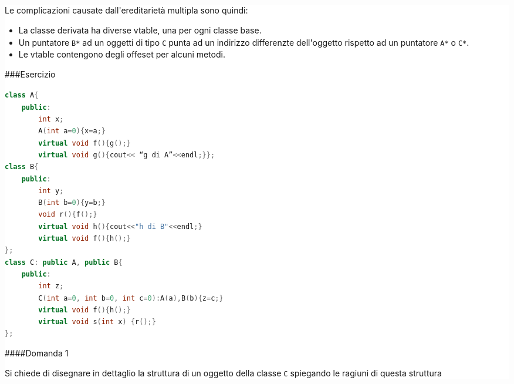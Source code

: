 Le complicazioni causate dall'ereditarietà multipla sono quindi:

- La classe derivata ha diverse vtable, una per ogni classe base.
- Un puntatore `B*` ad un oggetti di tipo `C` punta ad un indirizzo differenzte dell'oggetto rispetto ad un puntatore `A*` o `C*`.
- Le vtable contengono degli offeset per alcuni metodi.

###Esercizio

```c++
class A{
    public:
        int x;
        A(int a=0){x=a;}
        virtual void f(){g();}
        virtual void g(){cout<< “g di A”<<endl;}};
class B{
    public:
        int y;
        B(int b=0){y=b;}
        void r(){f();}
        virtual void h(){cout<<"h di B"<<endl;}
        virtual void f(){h();}
};
class C: public A, public B{
    public:
        int z;
        C(int a=0, int b=0, int c=0):A(a),B(b){z=c;}
        virtual void f(){h();}
        virtual void s(int x) {r();}
};
```

####Domanda 1

Si chiede di disegnare in dettaglio la struttura di un oggetto della classe `C` spiegando le ragiuni di questa struttura
